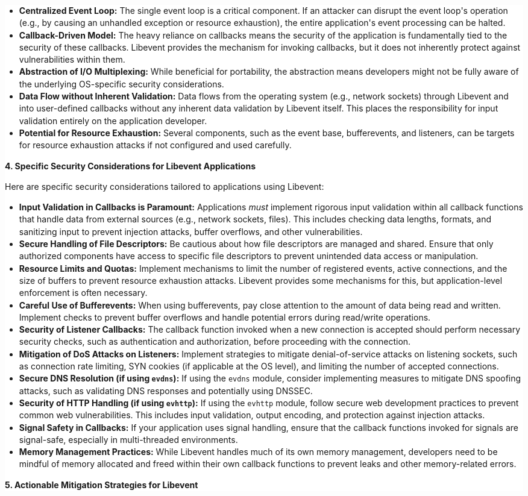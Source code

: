 *   **Centralized Event Loop:** The single event loop is a critical component. If an attacker can disrupt the event loop's operation (e.g., by causing an unhandled exception or resource exhaustion), the entire application's event processing can be halted.
*   **Callback-Driven Model:** The heavy reliance on callbacks means the security of the application is fundamentally tied to the security of these callbacks. Libevent provides the mechanism for invoking callbacks, but it does not inherently protect against vulnerabilities within them.
*   **Abstraction of I/O Multiplexing:** While beneficial for portability, the abstraction means developers might not be fully aware of the underlying OS-specific security considerations.
*   **Data Flow without Inherent Validation:**  Data flows from the operating system (e.g., network sockets) through Libevent and into user-defined callbacks without any inherent data validation by Libevent itself. This places the responsibility for input validation entirely on the application developer.
*   **Potential for Resource Exhaustion:**  Several components, such as the event base, bufferevents, and listeners, can be targets for resource exhaustion attacks if not configured and used carefully.

**4. Specific Security Considerations for Libevent Applications**

Here are specific security considerations tailored to applications using Libevent:

*   **Input Validation in Callbacks is Paramount:**  Applications *must* implement rigorous input validation within all callback functions that handle data from external sources (e.g., network sockets, files). This includes checking data lengths, formats, and sanitizing input to prevent injection attacks, buffer overflows, and other vulnerabilities.
*   **Secure Handling of File Descriptors:** Be cautious about how file descriptors are managed and shared. Ensure that only authorized components have access to specific file descriptors to prevent unintended data access or manipulation.
*   **Resource Limits and Quotas:** Implement mechanisms to limit the number of registered events, active connections, and the size of buffers to prevent resource exhaustion attacks. Libevent provides some mechanisms for this, but application-level enforcement is often necessary.
*   **Careful Use of Bufferevents:** When using bufferevents, pay close attention to the amount of data being read and written. Implement checks to prevent buffer overflows and handle potential errors during read/write operations.
*   **Security of Listener Callbacks:** The callback function invoked when a new connection is accepted should perform necessary security checks, such as authentication and authorization, before proceeding with the connection.
*   **Mitigation of DoS Attacks on Listeners:** Implement strategies to mitigate denial-of-service attacks on listening sockets, such as connection rate limiting, SYN cookies (if applicable at the OS level), and limiting the number of accepted connections.
*   **Secure DNS Resolution (if using `evdns`):** If using the `evdns` module, consider implementing measures to mitigate DNS spoofing attacks, such as validating DNS responses and potentially using DNSSEC.
*   **Security of HTTP Handling (if using `evhttp`):** If using the `evhttp` module, follow secure web development practices to prevent common web vulnerabilities. This includes input validation, output encoding, and protection against injection attacks.
*   **Signal Safety in Callbacks:** If your application uses signal handling, ensure that the callback functions invoked for signals are signal-safe, especially in multi-threaded environments.
*   **Memory Management Practices:**  While Libevent handles much of its own memory management, developers need to be mindful of memory allocated and freed within their own callback functions to prevent leaks and other memory-related errors.

**5. Actionable Mitigation Strategies for Libevent**
